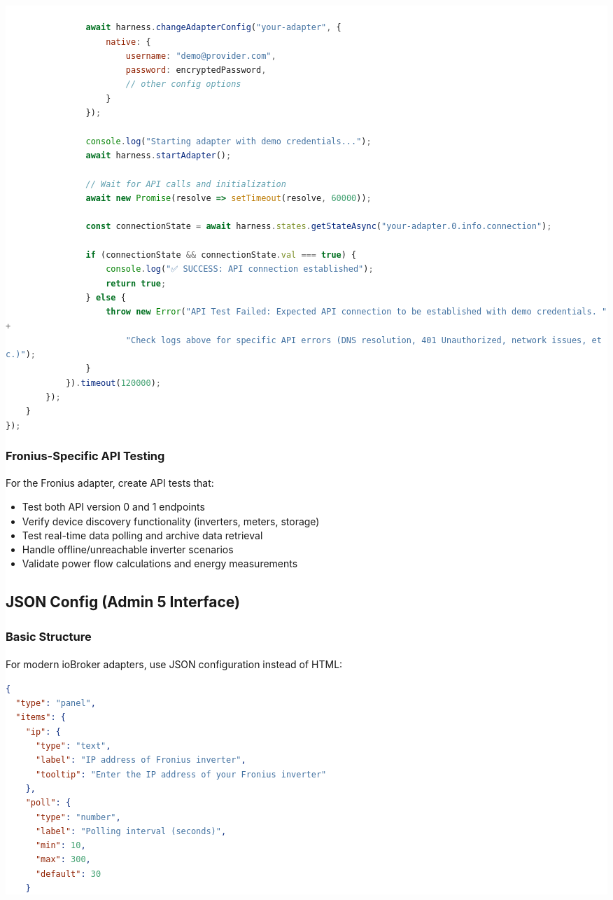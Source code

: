 ```javascript
                
                await harness.changeAdapterConfig("your-adapter", {
                    native: {
                        username: "demo@provider.com",
                        password: encryptedPassword,
                        // other config options
                    }
                });

                console.log("Starting adapter with demo credentials...");
                await harness.startAdapter();
                
                // Wait for API calls and initialization
                await new Promise(resolve => setTimeout(resolve, 60000));
                
                const connectionState = await harness.states.getStateAsync("your-adapter.0.info.connection");
                
                if (connectionState && connectionState.val === true) {
                    console.log("✅ SUCCESS: API connection established");
                    return true;
                } else {
                    throw new Error("API Test Failed: Expected API connection to be established with demo credentials. " +
                        "Check logs above for specific API errors (DNS resolution, 401 Unauthorized, network issues, etc.)");
                }
            }).timeout(120000);
        });
    }
});
```

### Fronius-Specific API Testing
For the Fronius adapter, create API tests that:
- Test both API version 0 and 1 endpoints
- Verify device discovery functionality (inverters, meters, storage)
- Test real-time data polling and archive data retrieval
- Handle offline/unreachable inverter scenarios
- Validate power flow calculations and energy measurements

## JSON Config (Admin 5 Interface)

### Basic Structure
For modern ioBroker adapters, use JSON configuration instead of HTML:

```json
{
  "type": "panel",
  "items": {
    "ip": {
      "type": "text",
      "label": "IP address of Fronius inverter",
      "tooltip": "Enter the IP address of your Fronius inverter"
    },
    "poll": {
      "type": "number",
      "label": "Polling interval (seconds)",
      "min": 10,
      "max": 300,
      "default": 30
    }
```